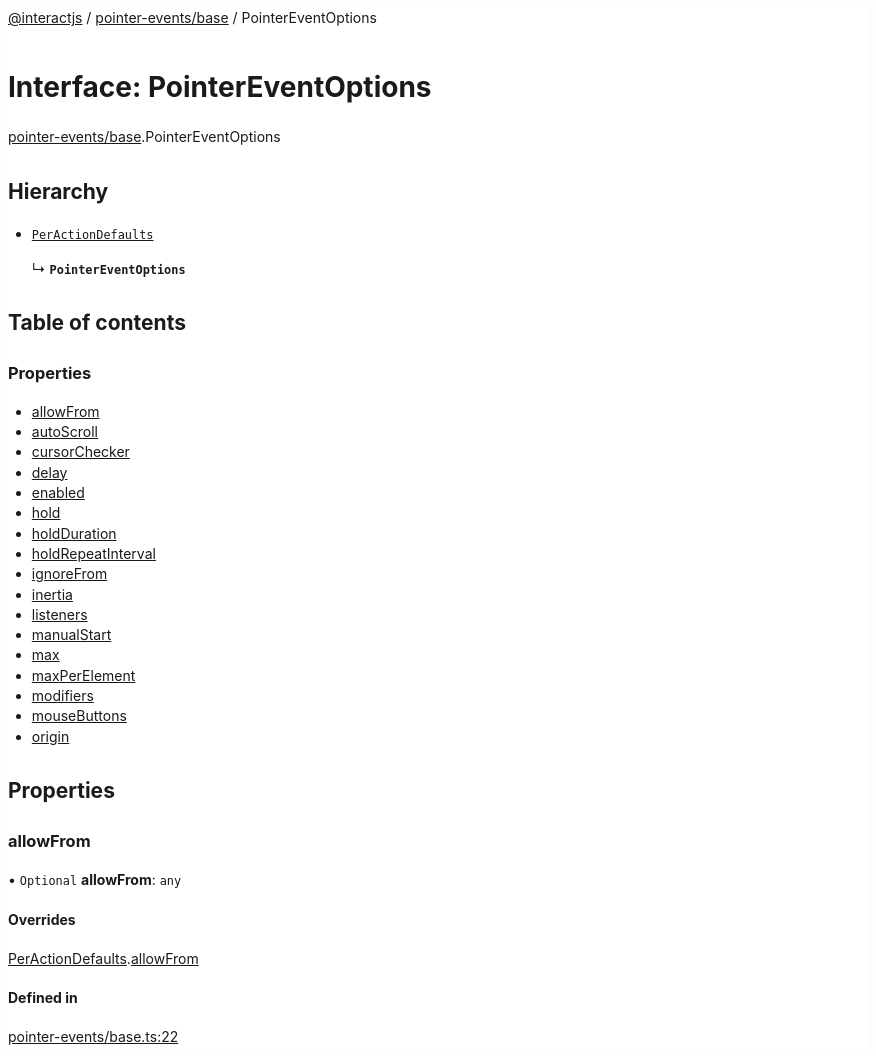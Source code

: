 [@interactjs](../README.md) / [pointer-events/base](../modules/pointer_events_base.md) / PointerEventOptions

# Interface: PointerEventOptions

[pointer-events/base](../modules/pointer_events_base.md).PointerEventOptions

## Hierarchy

- [`PerActionDefaults`](core_options.PerActionDefaults.md)

  ↳ **`PointerEventOptions`**

## Table of contents

### Properties

- [allowFrom](pointer_events_base.PointerEventOptions.md#allowfrom)
- [autoScroll](pointer_events_base.PointerEventOptions.md#autoscroll)
- [cursorChecker](pointer_events_base.PointerEventOptions.md#cursorchecker)
- [delay](pointer_events_base.PointerEventOptions.md#delay)
- [enabled](pointer_events_base.PointerEventOptions.md#enabled)
- [hold](pointer_events_base.PointerEventOptions.md#hold)
- [holdDuration](pointer_events_base.PointerEventOptions.md#holdduration)
- [holdRepeatInterval](pointer_events_base.PointerEventOptions.md#holdrepeatinterval)
- [ignoreFrom](pointer_events_base.PointerEventOptions.md#ignorefrom)
- [inertia](pointer_events_base.PointerEventOptions.md#inertia)
- [listeners](pointer_events_base.PointerEventOptions.md#listeners)
- [manualStart](pointer_events_base.PointerEventOptions.md#manualstart)
- [max](pointer_events_base.PointerEventOptions.md#max)
- [maxPerElement](pointer_events_base.PointerEventOptions.md#maxperelement)
- [modifiers](pointer_events_base.PointerEventOptions.md#modifiers)
- [mouseButtons](pointer_events_base.PointerEventOptions.md#mousebuttons)
- [origin](pointer_events_base.PointerEventOptions.md#origin)

## Properties

### allowFrom

• `Optional` **allowFrom**: `any`

#### Overrides

[PerActionDefaults](core_options.PerActionDefaults.md).[allowFrom](core_options.PerActionDefaults.md#allowfrom)

#### Defined in

[pointer-events/base.ts:22](https://github.com/TheRakeshPurohit/interact.js/blob/d3d47461/packages/@interactjs/pointer-events/base.ts#L22)
